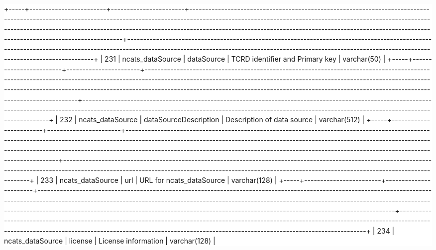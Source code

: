 +-----+------------------------+-----------------------+------------------------------------------------------------------------------------------------------------------------------------------------------------------------------------------------------------------------------------------------------------------------------------------------------------------------------------------------------------------------------------------+----------------------------------------------------------------------------------------------------------------------------------------------------------------------------------------------------------------------------------------------------------------+
| 231 | ncats_dataSource       | dataSource            | TCRD identifier and Primary key                                                                                                                                                                                                                                                                                                                                                          | varchar(50)                                                                                                                                                                                                                                                    |
+-----+------------------------+-----------------------+------------------------------------------------------------------------------------------------------------------------------------------------------------------------------------------------------------------------------------------------------------------------------------------------------------------------------------------------------------------------------------------+----------------------------------------------------------------------------------------------------------------------------------------------------------------------------------------------------------------------------------------------------------------+
| 232 | ncats_dataSource       | dataSourceDescription | Description of data source                                                                                                                                                                                                                                                                                                                                                               | varchar(512)                                                                                                                                                                                                                                                   |
+-----+------------------------+-----------------------+------------------------------------------------------------------------------------------------------------------------------------------------------------------------------------------------------------------------------------------------------------------------------------------------------------------------------------------------------------------------------------------+----------------------------------------------------------------------------------------------------------------------------------------------------------------------------------------------------------------------------------------------------------------+
| 233 | ncats_dataSource       | url                   | URL for ncats_dataSource                                                                                                                                                                                                                                                                                                                                                                 | varchar(128)                                                                                                                                                                                                                                                   |
+-----+------------------------+-----------------------+------------------------------------------------------------------------------------------------------------------------------------------------------------------------------------------------------------------------------------------------------------------------------------------------------------------------------------------------------------------------------------------+----------------------------------------------------------------------------------------------------------------------------------------------------------------------------------------------------------------------------------------------------------------+
| 234 | ncats_dataSource       | license               | License information                                                                                                                                                                                                                                                                                                                                                                      | varchar(128)                                                                                                                                                                                                                                                   |